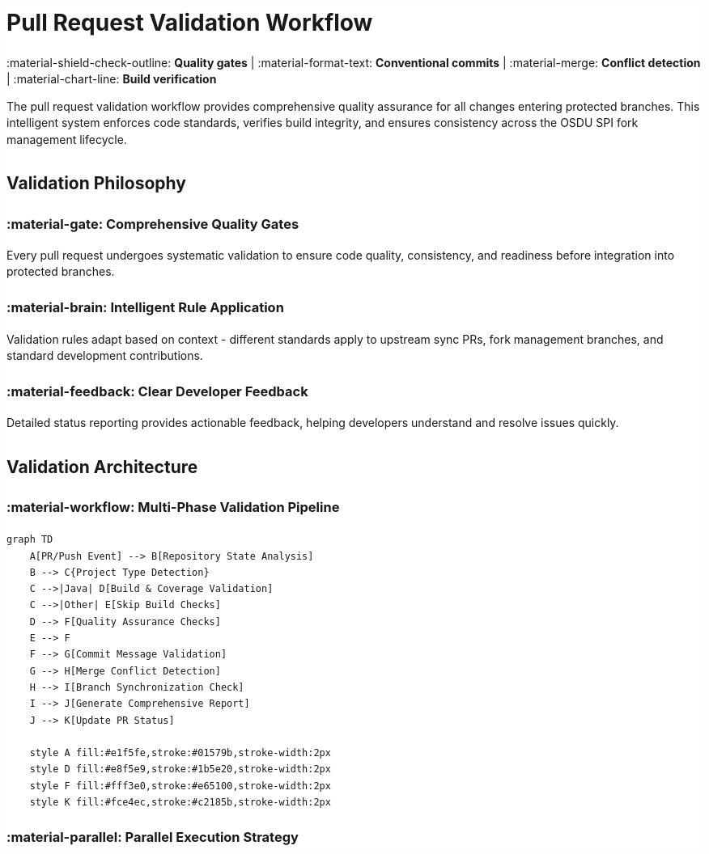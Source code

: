 # Pull Request Validation Workflow

:material-shield-check-outline: **Quality gates** | :material-format-text: **Conventional commits** | :material-merge: **Conflict detection** | :material-chart-line: **Build verification**

The pull request validation workflow provides comprehensive quality assurance for all changes entering protected branches. This intelligent system enforces code standards, verifies build integrity, and ensures consistency across the OSDU SPI fork management lifecycle.

## Validation Philosophy

### :material-gate: Comprehensive Quality Gates
Every pull request undergoes systematic validation to ensure code quality, consistency, and readiness before integration into protected branches.

### :material-brain: Intelligent Rule Application
Validation rules adapt based on context - different standards apply to upstream sync PRs, fork management branches, and standard development contributions.

### :material-feedback: Clear Developer Feedback
Detailed status reporting provides actionable feedback, helping developers understand and resolve issues quickly.

## Validation Architecture

### :material-workflow: Multi-Phase Validation Pipeline

```mermaid
graph TD
    A[PR/Push Event] --> B[Repository State Analysis]
    B --> C{Project Type Detection}
    C -->|Java| D[Build & Coverage Validation]
    C -->|Other| E[Skip Build Checks]
    D --> F[Quality Assurance Checks]
    E --> F
    F --> G[Commit Message Validation]
    G --> H[Merge Conflict Detection]
    H --> I[Branch Synchronization Check]
    I --> J[Generate Comprehensive Report]
    J --> K[Update PR Status]
    
    style A fill:#e1f5fe,stroke:#01579b,stroke-width:2px
    style D fill:#e8f5e9,stroke:#1b5e20,stroke-width:2px
    style F fill:#fff3e0,stroke:#e65100,stroke-width:2px
    style K fill:#fce4ec,stroke:#c2185b,stroke-width:2px
```

### :material-parallel: Parallel Execution Strategy
